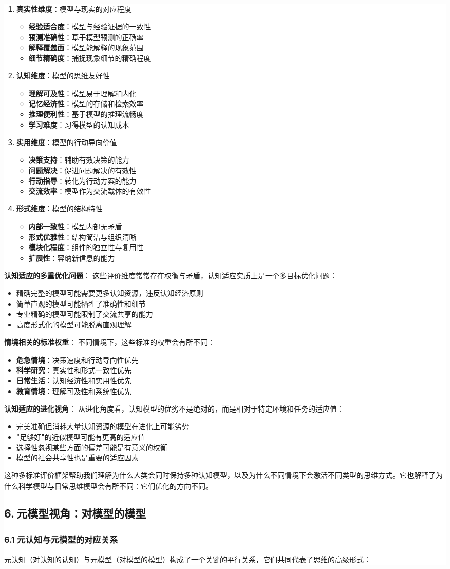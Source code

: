 1. **真实性维度**：模型与现实的对应程度
   - **经验适合度**：模型与经验证据的一致性
   - **预测准确性**：基于模型预测的正确率
   - **解释覆盖面**：模型能解释的现象范围
   - **细节精确度**：捕捉现象细节的精确程度

2. **认知维度**：模型的思维友好性
   - **理解可及性**：模型易于理解和内化
   - **记忆经济性**：模型的存储和检索效率
   - **推理便利性**：基于模型的推理流畅度
   - **学习难度**：习得模型的认知成本

3. **实用维度**：模型的行动导向价值
   - **决策支持**：辅助有效决策的能力
   - **问题解决**：促进问题解决的有效性
   - **行动指导**：转化为行动方案的能力
   - **交流效率**：模型作为交流载体的有效性

4. **形式维度**：模型的结构特性
   - **内部一致性**：模型内部无矛盾
   - **形式优雅性**：结构简洁与组织清晰
   - **模块化程度**：组件的独立性与复用性
   - **扩展性**：容纳新信息的能力

**认知适应的多重优化问题**：
这些评价维度常常存在权衡与矛盾，认知适应实质上是一个多目标优化问题：

- 精确完整的模型可能需要更多认知资源，违反认知经济原则
- 简单直观的模型可能牺牲了准确性和细节
- 专业精确的模型可能限制了交流共享的能力
- 高度形式化的模型可能脱离直观理解

**情境相关的标准权重**：
不同情境下，这些标准的权重会有所不同：

- **危急情境**：决策速度和行动导向性优先
- **科学研究**：真实性和形式一致性优先
- **日常生活**：认知经济性和实用性优先
- **教育情境**：理解可及性和系统性优先

**认知适应的进化视角**：
从进化角度看，认知模型的优劣不是绝对的，而是相对于特定环境和任务的适应值：

- 完美准确但消耗大量认知资源的模型在进化上可能劣势
- "足够好"的近似模型可能有更高的适应值
- 选择性忽视某些方面的偏差可能是有意义的权衡
- 模型的社会共享性也是重要的适应因素

这种多标准评价框架帮助我们理解为什么人类会同时保持多种认知模型，以及为什么不同情境下会激活不同类型的思维方式。它也解释了为什么科学模型与日常思维模型会有所不同：它们优化的方向不同。

## 6. 元模型视角：对模型的模型

### 6.1 元认知与元模型的对应关系

元认知（对认知的认知）与元模型（对模型的模型）构成了一个关键的平行关系，它们共同代表了思维的高级形式：
